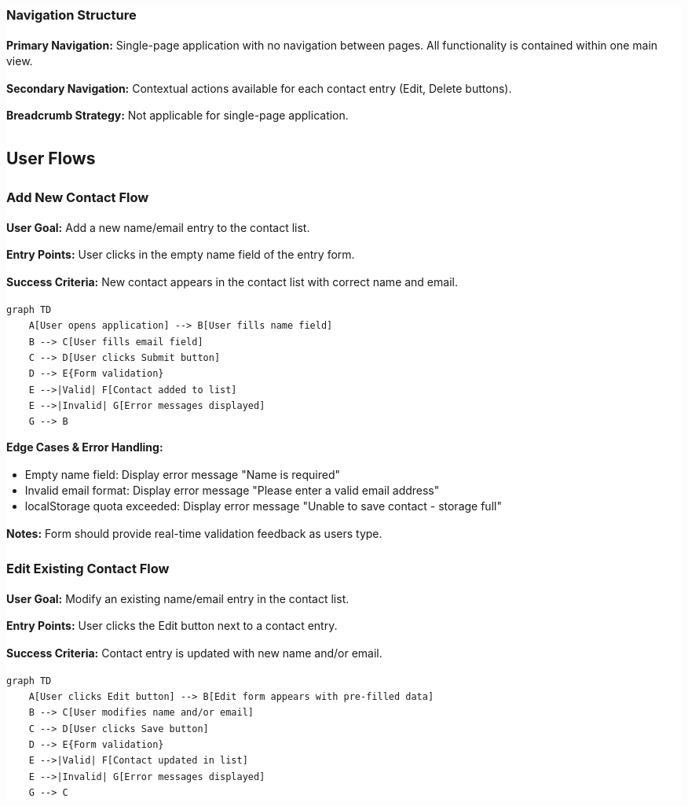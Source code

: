 ### Navigation Structure

**Primary Navigation:** Single-page application with no navigation between pages. All functionality is contained within one main view.

**Secondary Navigation:** Contextual actions available for each contact entry (Edit, Delete buttons).

**Breadcrumb Strategy:** Not applicable for single-page application.

## User Flows

### Add New Contact Flow

**User Goal:** Add a new name/email entry to the contact list.

**Entry Points:** User clicks in the empty name field of the entry form.

**Success Criteria:** New contact appears in the contact list with correct name and email.

```mermaid
graph TD
    A[User opens application] --> B[User fills name field]
    B --> C[User fills email field]
    C --> D[User clicks Submit button]
    D --> E{Form validation}
    E -->|Valid| F[Contact added to list]
    E -->|Invalid| G[Error messages displayed]
    G --> B
```

**Edge Cases & Error Handling:**
- Empty name field: Display error message "Name is required"
- Invalid email format: Display error message "Please enter a valid email address"
- localStorage quota exceeded: Display error message "Unable to save contact - storage full"

**Notes:** Form should provide real-time validation feedback as users type.

### Edit Existing Contact Flow

**User Goal:** Modify an existing name/email entry in the contact list.

**Entry Points:** User clicks the Edit button next to a contact entry.

**Success Criteria:** Contact entry is updated with new name and/or email.

```mermaid
graph TD
    A[User clicks Edit button] --> B[Edit form appears with pre-filled data]
    B --> C[User modifies name and/or email]
    C --> D[User clicks Save button]
    D --> E{Form validation}
    E -->|Valid| F[Contact updated in list]
    E -->|Invalid| G[Error messages displayed]
    G --> C
```
